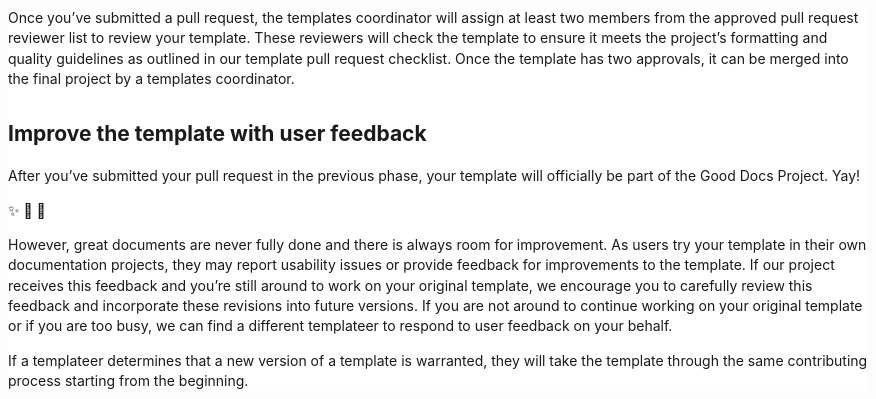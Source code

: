 Once you’ve submitted a pull request, the templates coordinator will assign at least two members from the approved pull request reviewer list to review your template.
These reviewers will check the template to ensure it meets the project’s formatting and quality guidelines as outlined in our template pull request checklist.
Once the template has two approvals, it can be merged into the final project by a templates coordinator.


## Improve the template with user feedback

After you’ve submitted your pull request in the previous phase, your template will officially be part of the Good Docs Project. Yay!

:sparkles: :mega: :raised_hands:

However, great documents are never fully done and there is always room for improvement.
As users try your template in their own documentation projects, they may report usability issues or provide feedback for improvements to the template.
If our project receives this feedback and you’re still around to work on your original template, we encourage you to carefully review this feedback and incorporate these revisions into future versions.
If you are not around to continue working on your original template or if you are too busy, we can find a different templateer to respond to user feedback on your behalf.

If a templateer determines that a new version of a template is warranted, they will take the template through the same contributing process starting from the beginning.
